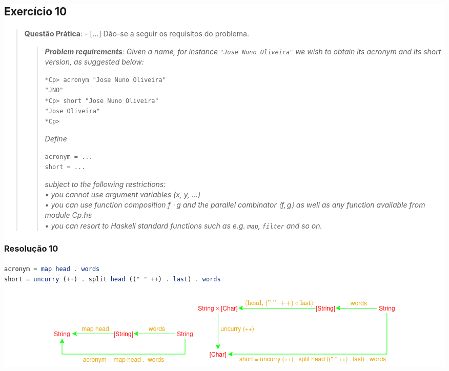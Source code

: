 <div style="page-break-after: always;"></div>

## Exercício 10

> **Questão Prática**: - [...] Dão-se a seguir os requisitos do problema.
>
>> ***Problem requirements**: Given a name, for instance `"Jose Nuno Oliveira"` we
>> wish to obtain its acronym and its short version, as suggested below:*
>> ```
>> *Cp> acronym "Jose Nuno Oliveira"
>> "JNO"
>> *Cp> short "Jose Nuno Oliveira"
>> "Jose Oliveira"
>> *Cp>
>> ```
>>
>> *Define*
>> ```
>> acronym = ...
>> short = ...
>> ```
>>
>> *subject to the following restrictions: \
>> • you cannot use argument variables ($x$, $y$, ...) \
>> • you can use function composition $f \cdot g$ and the parallel combinator $\langle f, g\rangle$ as well as
any function available from module $Cp.hs$ \
>> • you can resort to Haskell standard functions such as e.g. `map`, `filter` and so on.*

### Resolução 10

```haskell
acronym = map head . words
short = uncurry (++) . split head ((" " ++) . last) . words
```

<div align = "center">
  <img src=".assets/acronym.png" alt="Diagrama da função acronym">
  <img src=".assets/short.png" alt="Diagrama da função short">
</div>
